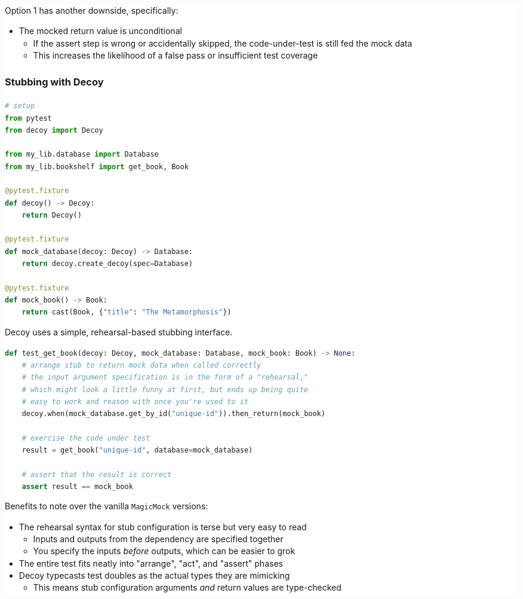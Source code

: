 Option 1 has another downside, specifically:

-   The mocked return value is unconditional
    -   If the assert step is wrong or accidentally skipped, the code-under-test is still fed the mock data
    -   This increases the likelihood of a false pass or insufficient test coverage

### Stubbing with Decoy

```python
# setup
from pytest
from decoy import Decoy

from my_lib.database import Database
from my_lib.bookshelf import get_book, Book

@pytest.fixture
def decoy() -> Decoy:
    return Decoy()

@pytest.fixture
def mock_database(decoy: Decoy) -> Database:
    return decoy.create_decoy(spec=Database)

@pytest.fixture
def mock_book() -> Book:
    return cast(Book, {"title": "The Metamorphosis"})
```

Decoy uses a simple, rehearsal-based stubbing interface.

```python
def test_get_book(decoy: Decoy, mock_database: Database, mock_book: Book) -> None:
    # arrange stub to return mock data when called correctly
    # the input argument specification is in the form of a "rehearsal,"
    # which might look a little funny at first, but ends up being quite
    # easy to work and reason with once you're used to it
    decoy.when(mock_database.get_by_id("unique-id")).then_return(mock_book)

    # exercise the code under test
    result = get_book("unique-id", database=mock_database)

    # assert that the result is correct
    assert result == mock_book
```

Benefits to note over the vanilla `MagicMock` versions:

-   The rehearsal syntax for stub configuration is terse but very easy to read
    -   Inputs and outputs from the dependency are specified together
    -   You specify the inputs _before_ outputs, which can be easier to grok
-   The entire test fits neatly into "arrange", "act", and "assert" phases
-   Decoy typecasts test doubles as the actual types they are mimicking
    -   This means stub configuration arguments _and_ return values are type-checked
